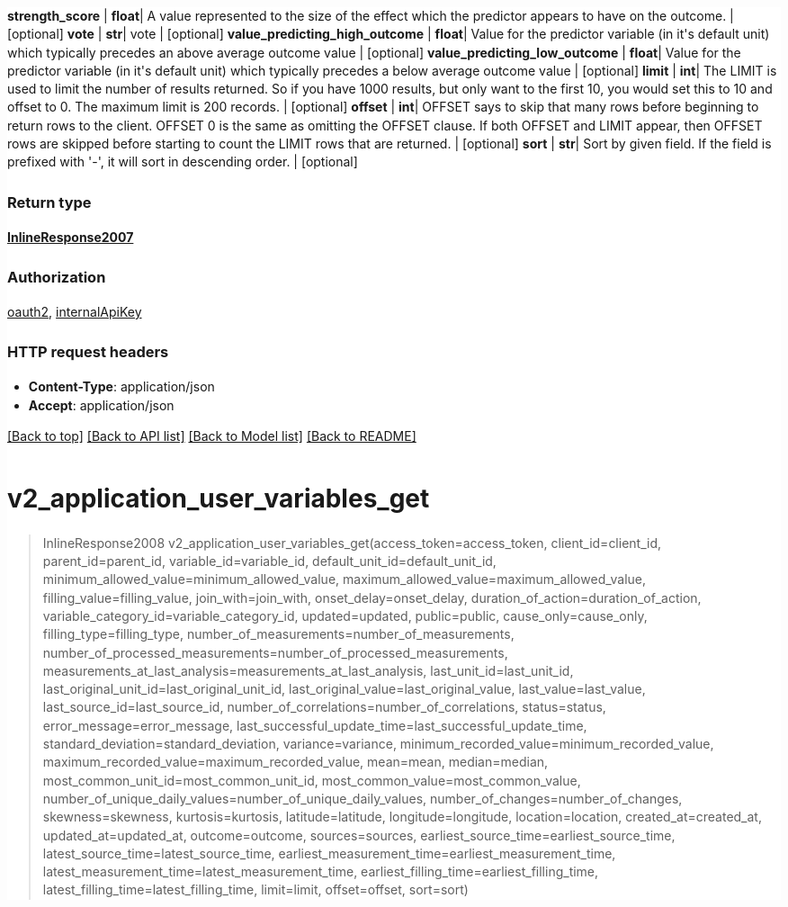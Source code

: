  **strength_score** | **float**| A value represented to the size of the effect which the predictor appears to have on the outcome. | [optional] 
 **vote** | **str**| vote | [optional] 
 **value_predicting_high_outcome** | **float**| Value for the predictor variable (in it&#39;s default unit) which typically precedes an above average outcome value | [optional] 
 **value_predicting_low_outcome** | **float**| Value for the predictor variable (in it&#39;s default unit) which typically precedes a below average outcome value | [optional] 
 **limit** | **int**| The LIMIT is used to limit the number of results returned. So if you have 1000 results, but only want to the first 10, you would set this to 10 and offset to 0. The maximum limit is 200 records. | [optional] 
 **offset** | **int**| OFFSET says to skip that many rows before beginning to return rows to the client. OFFSET 0 is the same as omitting the OFFSET clause. If both OFFSET and LIMIT appear, then OFFSET rows are skipped before starting to count the LIMIT rows that are returned. | [optional] 
 **sort** | **str**| Sort by given field. If the field is prefixed with &#39;-&#39;, it will sort in descending order. | [optional] 

### Return type

[**InlineResponse2007**](InlineResponse2007.md)

### Authorization

[oauth2](../README.md#oauth2), [internalApiKey](../README.md#internalApiKey)

### HTTP request headers

 - **Content-Type**: application/json
 - **Accept**: application/json

[[Back to top]](#) [[Back to API list]](../README.md#documentation-for-api-endpoints) [[Back to Model list]](../README.md#documentation-for-models) [[Back to README]](../README.md)

# **v2_application_user_variables_get**
> InlineResponse2008 v2_application_user_variables_get(access_token=access_token, client_id=client_id, parent_id=parent_id, variable_id=variable_id, default_unit_id=default_unit_id, minimum_allowed_value=minimum_allowed_value, maximum_allowed_value=maximum_allowed_value, filling_value=filling_value, join_with=join_with, onset_delay=onset_delay, duration_of_action=duration_of_action, variable_category_id=variable_category_id, updated=updated, public=public, cause_only=cause_only, filling_type=filling_type, number_of_measurements=number_of_measurements, number_of_processed_measurements=number_of_processed_measurements, measurements_at_last_analysis=measurements_at_last_analysis, last_unit_id=last_unit_id, last_original_unit_id=last_original_unit_id, last_original_value=last_original_value, last_value=last_value, last_source_id=last_source_id, number_of_correlations=number_of_correlations, status=status, error_message=error_message, last_successful_update_time=last_successful_update_time, standard_deviation=standard_deviation, variance=variance, minimum_recorded_value=minimum_recorded_value, maximum_recorded_value=maximum_recorded_value, mean=mean, median=median, most_common_unit_id=most_common_unit_id, most_common_value=most_common_value, number_of_unique_daily_values=number_of_unique_daily_values, number_of_changes=number_of_changes, skewness=skewness, kurtosis=kurtosis, latitude=latitude, longitude=longitude, location=location, created_at=created_at, updated_at=updated_at, outcome=outcome, sources=sources, earliest_source_time=earliest_source_time, latest_source_time=latest_source_time, earliest_measurement_time=earliest_measurement_time, latest_measurement_time=latest_measurement_time, earliest_filling_time=earliest_filling_time, latest_filling_time=latest_filling_time, limit=limit, offset=offset, sort=sort)
